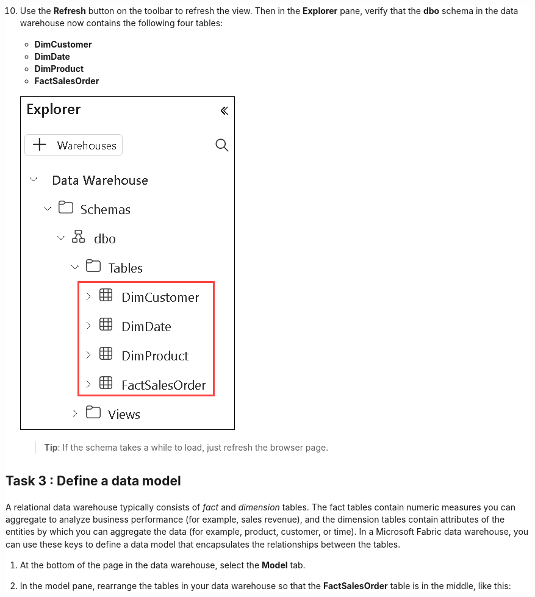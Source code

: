 10. Use the **Refresh** button on the toolbar to refresh the view. Then in the **Explorer** pane, verify that the **dbo** schema in the data warehouse now contains the following four tables:
    - **DimCustomer**
    - **DimDate**
    - **DimProduct**
    - **FactSalesOrder**

     ![01](./Images/02/Pg4-T2-S9.png)  

    > **Tip**: If the schema takes a while to load, just refresh the browser page.

## Task 3 : Define a data model

A relational data warehouse typically consists of *fact* and *dimension* tables. The fact tables contain numeric measures you can aggregate to analyze business performance (for example, sales revenue), and the dimension tables contain attributes of the entities by which you can aggregate the data (for example, product, customer, or time). In a Microsoft Fabric data warehouse, you can use these keys to define a data model that encapsulates the relationships between the tables.

1. At the bottom of the page in the data warehouse, select the **Model** tab.

2. In the model pane, rearrange the tables in your data warehouse so that the **FactSalesOrder** table is in the middle, like this:
